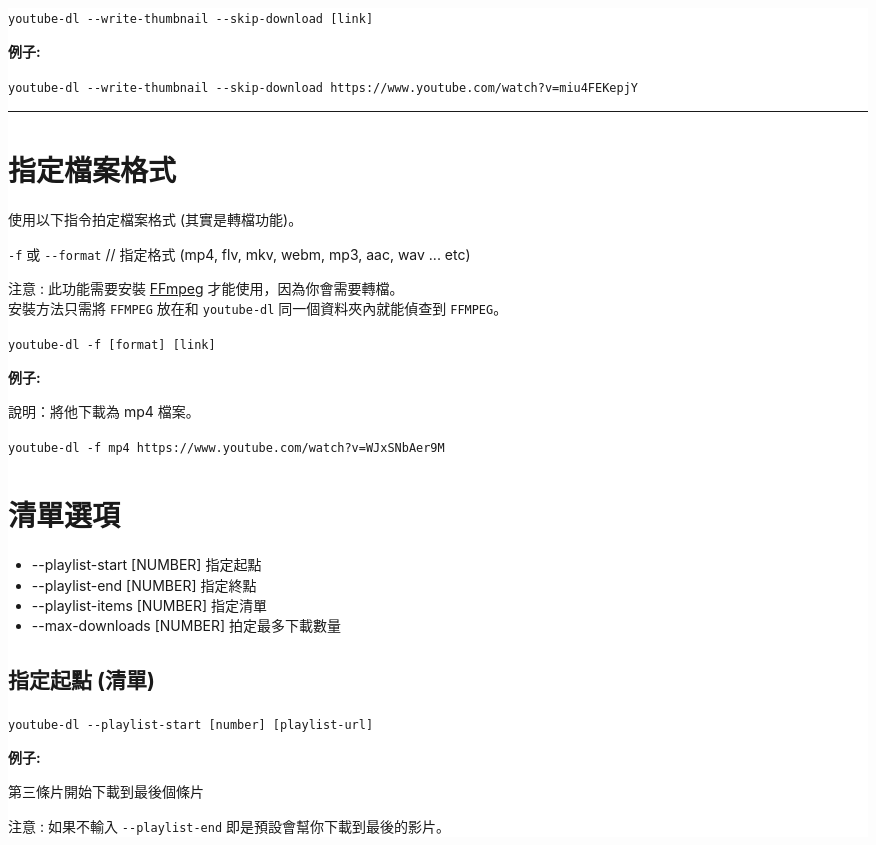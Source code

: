 ```shell
youtube-dl --write-thumbnail --skip-download [link]
```

**例子:**
```shell
youtube-dl --write-thumbnail --skip-download https://www.youtube.com/watch?v=miu4FEKepjY
```

---

# 指定檔案格式

使用以下指令拍定檔案格式 (其實是轉檔功能)。

`-f` 或 `--format` // 指定格式 (mp4, flv, mkv, webm, mp3, aac, wav ... etc)

<div class="note warning flat">
    注意 : 此功能需要安裝 <a href="https://www.ffmpeg.org/">FFmpeg</a> 才能使用，因為你會需要轉檔。</br>
    安裝方法只需將 <code>FFMPEG</code> 放在和 <code>youtube-dl</code> 同一個資料夾內就能偵查到 <code>FFMPEG</code>。
</div>

```shell
youtube-dl -f [format] [link]
```

**例子:**

<div class="note info flat">
    說明：將他下載為 mp4 檔案。
</div>

```shell
youtube-dl -f mp4 https://www.youtube.com/watch?v=WJxSNbAer9M
```

# 清單選項
- --playlist-start [NUMBER] 指定起點
- --playlist-end [NUMBER] 指定終點
- --playlist-items [NUMBER] 指定清單
- --max-downloads [NUMBER] 拍定最多下載數量

## 指定起點 (清單)

```shell
youtube-dl --playlist-start [number] [playlist-url]
```

**例子:**

第三條片開始下載到最後個條片

<div class="note info flat">
    注意 : 如果不輸入 <code>--playlist-end</code> 即是預設會幫你下載到最後的影片。
</div>
